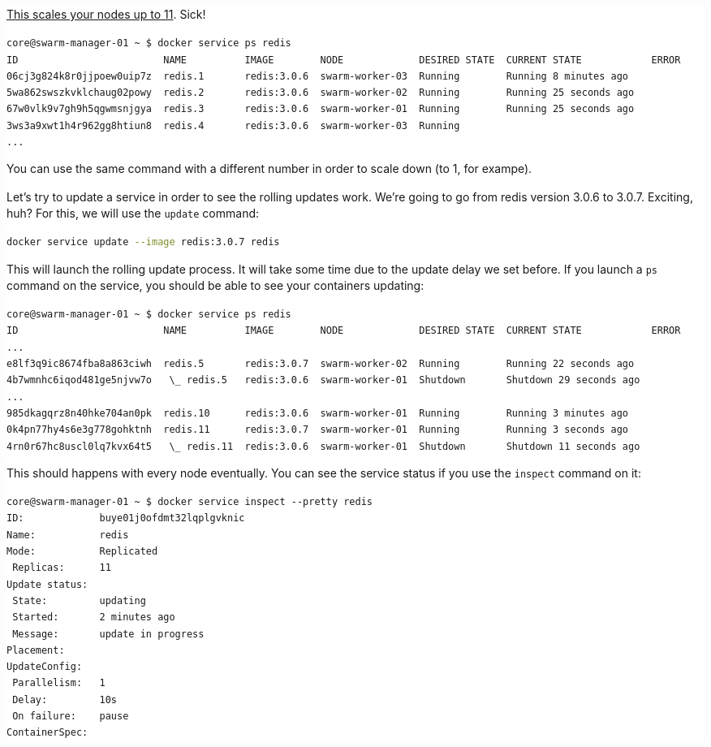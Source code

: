 [This scales your nodes up to 11][1]. Sick!

```
core@swarm-manager-01 ~ $ docker service ps redis
ID                         NAME          IMAGE        NODE             DESIRED STATE  CURRENT STATE            ERROR
06cj3g824k8r0jjpoew0uip7z  redis.1       redis:3.0.6  swarm-worker-03  Running        Running 8 minutes ago
5wa862swszkvklchaug02powy  redis.2       redis:3.0.6  swarm-worker-02  Running        Running 25 seconds ago
67w0vlk9v7gh9h5qgwmsnjgya  redis.3       redis:3.0.6  swarm-worker-01  Running        Running 25 seconds ago
3ws3a9xwt1h4r962gg8htiun8  redis.4       redis:3.0.6  swarm-worker-03  Running
...
```


You can use the same command with a different number in order to scale
down (to 1, for exampe).

Let’s try to update a service in order to see the rolling updates
work. We’re going to go from redis version 3.0.6 to 3.0.7. Exciting,
huh? For this, we will use the `update` command:

```bash
docker service update --image redis:3.0.7 redis
```

This will launch the rolling update process. It will take some time
due to the update delay we set before. If you launch a `ps` command on
the service, you should be able to see your containers updating:

```
core@swarm-manager-01 ~ $ docker service ps redis
ID                         NAME          IMAGE        NODE             DESIRED STATE  CURRENT STATE            ERROR
...
e8lf3q9ic8674fba8a863ciwh  redis.5       redis:3.0.7  swarm-worker-02  Running        Running 22 seconds ago
4b7wmnhc6iqod481ge5njvw7o   \_ redis.5   redis:3.0.6  swarm-worker-01  Shutdown       Shutdown 29 seconds ago
...
985dkagqrz8n40hke704an0pk  redis.10      redis:3.0.6  swarm-worker-01  Running        Running 3 minutes ago
0k4pn77hy4s6e3g778gohktnh  redis.11      redis:3.0.7  swarm-worker-01  Running        Running 3 seconds ago
4rn0r67hc8uscl0lq7kvx64t5   \_ redis.11  redis:3.0.6  swarm-worker-01  Shutdown       Shutdown 11 seconds ago
```

This should happens with every node eventually. You can see the
service status if you use the `inspect` command on it:

```
core@swarm-manager-01 ~ $ docker service inspect --pretty redis
ID:             buye01j0ofdmt32lqplgvknic
Name:           redis
Mode:           Replicated
 Replicas:      11
Update status:
 State:         updating
 Started:       2 minutes ago
 Message:       update in progress
Placement:
UpdateConfig:
 Parallelism:   1
 Delay:         10s
 On failure:    pause
ContainerSpec:
```

[1]: https://www.youtube.com/watch?v=s9F5fhJQo34&t=2m
[2]: https://sebiwi.github.io/blog/how-does-it-work-kube-4/
[3]: https://docs.docker.com/compose/bundles/#creating-a-stack-from-a-bundle